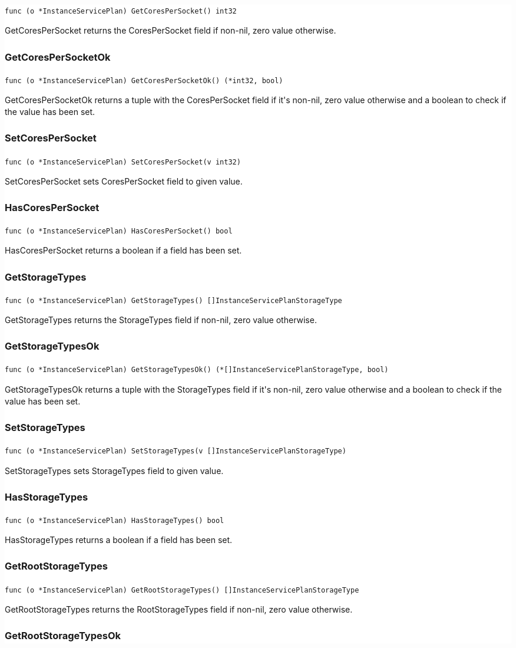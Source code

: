 `func (o *InstanceServicePlan) GetCoresPerSocket() int32`

GetCoresPerSocket returns the CoresPerSocket field if non-nil, zero value otherwise.

### GetCoresPerSocketOk

`func (o *InstanceServicePlan) GetCoresPerSocketOk() (*int32, bool)`

GetCoresPerSocketOk returns a tuple with the CoresPerSocket field if it's non-nil, zero value otherwise
and a boolean to check if the value has been set.

### SetCoresPerSocket

`func (o *InstanceServicePlan) SetCoresPerSocket(v int32)`

SetCoresPerSocket sets CoresPerSocket field to given value.

### HasCoresPerSocket

`func (o *InstanceServicePlan) HasCoresPerSocket() bool`

HasCoresPerSocket returns a boolean if a field has been set.

### GetStorageTypes

`func (o *InstanceServicePlan) GetStorageTypes() []InstanceServicePlanStorageType`

GetStorageTypes returns the StorageTypes field if non-nil, zero value otherwise.

### GetStorageTypesOk

`func (o *InstanceServicePlan) GetStorageTypesOk() (*[]InstanceServicePlanStorageType, bool)`

GetStorageTypesOk returns a tuple with the StorageTypes field if it's non-nil, zero value otherwise
and a boolean to check if the value has been set.

### SetStorageTypes

`func (o *InstanceServicePlan) SetStorageTypes(v []InstanceServicePlanStorageType)`

SetStorageTypes sets StorageTypes field to given value.

### HasStorageTypes

`func (o *InstanceServicePlan) HasStorageTypes() bool`

HasStorageTypes returns a boolean if a field has been set.

### GetRootStorageTypes

`func (o *InstanceServicePlan) GetRootStorageTypes() []InstanceServicePlanStorageType`

GetRootStorageTypes returns the RootStorageTypes field if non-nil, zero value otherwise.

### GetRootStorageTypesOk
